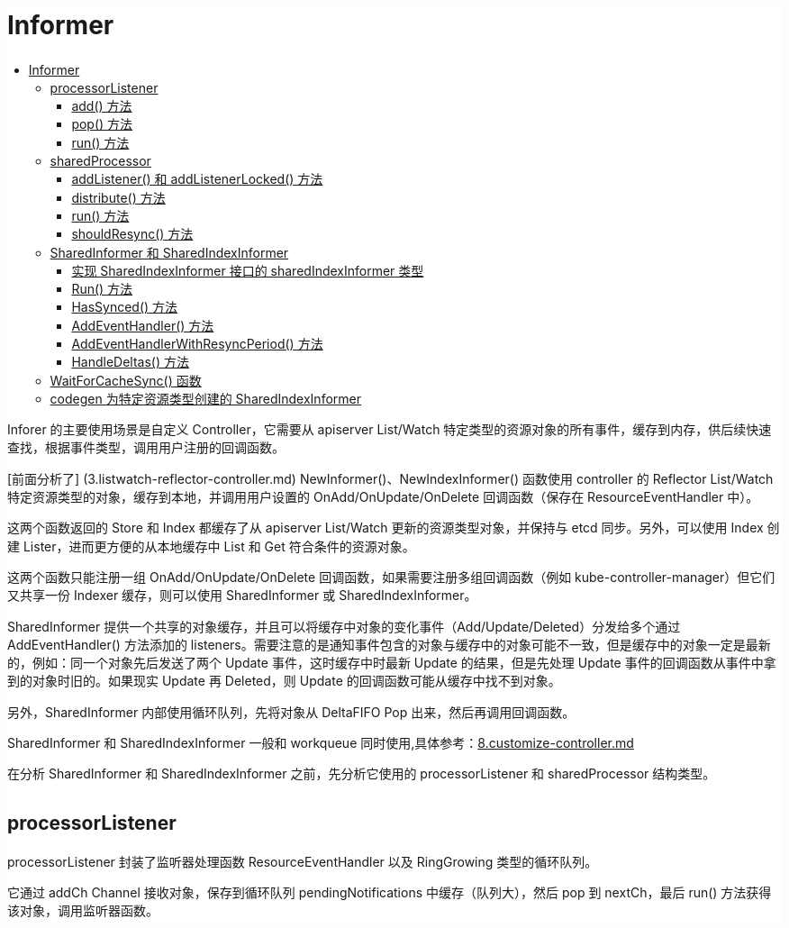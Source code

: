 # Informer



- [Informer](#informer)
    - [processorListener](#processorlistener)
        - [add() 方法](#add-方法)
        - [pop() 方法](#pop-方法)
        - [run() 方法](#run-方法)
    - [sharedProcessor](#sharedprocessor)
        - [addListener() 和 addListenerLocked() 方法](#addlistener-和-addlistenerlocked-方法)
        - [distribute() 方法](#distribute-方法)
        - [run() 方法](#run-方法-1)
        - [shouldResync() 方法](#shouldresync-方法)
    - [SharedInformer 和 SharedIndexInformer](#sharedinformer-和-sharedindexinformer)
        - [实现 SharedIndexInformer 接口的 sharedIndexInformer 类型](#实现-sharedindexinformer-接口的-sharedindexinformer-类型)
        - [Run() 方法](#run-方法)
        - [HasSynced() 方法](#hassynced-方法)
        - [AddEventHandler() 方法](#addeventhandler-方法)
        - [AddEventHandlerWithResyncPeriod() 方法](#addeventhandlerwithresyncperiod-方法)
        - [HandleDeltas() 方法](#handledeltas-方法)
    - [WaitForCacheSync() 函数](#waitforcachesync-函数)
    - [codegen 为特定资源类型创建的 SharedIndexInformer](#codegen-为特定资源类型创建的-sharedindexinformer)



Inforer 的主要使用场景是自定义 Controller，它需要从 apiserver List/Watch 特定类型的资源对象的所有事件，缓存到内存，供后续快速查找，根据事件类型，调用用户注册的回调函数。

[前面分析了] (3.listwatch-reflector-controller.md) NewInformer()、NewIndexInformer() 函数使用 controller 的 Reflector List/Watch 特定资源类型的对象，缓存到本地，并调用用户设置的 OnAdd/OnUpdate/OnDelete 回调函数（保存在 ResourceEventHandler 中）。 

这两个函数返回的 Store 和 Index 都缓存了从 apiserver List/Watch 更新的资源类型对象，并保持与 etcd 同步。另外，可以使用 Index 创建 Lister，进而更方便的从本地缓存中 List 和 Get 符合条件的资源对象。

这两个函数只能注册一组 OnAdd/OnUpdate/OnDelete 回调函数，如果需要注册多组回调函数（例如 kube-controller-manager）但它们又共享一份 Indexer 缓存，则可以使用 SharedInformer 或 SharedIndexInformer。

SharedInformer 提供一个共享的对象缓存，并且可以将缓存中对象的变化事件（Add/Update/Deleted）分发给多个通过 AddEventHandler() 方法添加的 listeners。需要注意的是通知事件包含的对象与缓存中的对象可能不一致，但是缓存中的对象一定是最新的，例如：同一个对象先后发送了两个 Update 事件，这时缓存中时最新 Update 的结果，但是先处理 Update 事件的回调函数从事件中拿到的对象时旧的。如果现实 Update 再 Deleted，则 Update 的回调函数可能从缓存中找不到对象。

另外，SharedInformer 内部使用循环队列，先将对象从 DeltaFIFO Pop 出来，然后再调用回调函数。

SharedInformer 和 SharedIndexInformer 一般和 workqueue 同时使用,具体参考：[8.customize-controller.md](8.customize-controller.md)

在分析 SharedInformer 和 SharedIndexInformer 之前，先分析它使用的 processorListener 和 sharedProcessor 结构类型。

## processorListener

processorListener 封装了监听器处理函数 ResourceEventHandler 以及 RingGrowing 类型的循环队列。

它通过 addCh Channel 接收对象，保存到循环队列 pendingNotifications 中缓存（队列大），然后 pop 到 nextCh，最后 run() 方法获得该对象，调用监听器函数。
